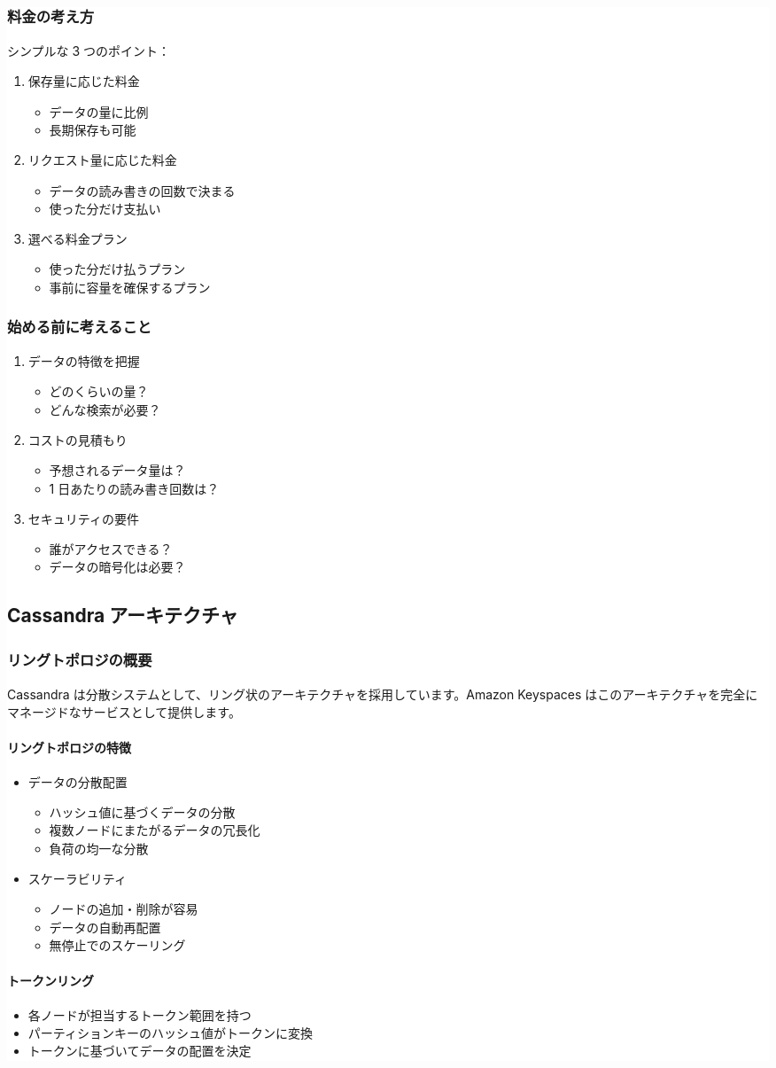 ### 料金の考え方

シンプルな 3 つのポイント：

1. 保存量に応じた料金

   - データの量に比例
   - 長期保存も可能

2. リクエスト量に応じた料金

   - データの読み書きの回数で決まる
   - 使った分だけ支払い

3. 選べる料金プラン
   - 使った分だけ払うプラン
   - 事前に容量を確保するプラン

### 始める前に考えること

1. データの特徴を把握

   - どのくらいの量？
   - どんな検索が必要？

2. コストの見積もり

   - 予想されるデータ量は？
   - 1 日あたりの読み書き回数は？

3. セキュリティの要件
   - 誰がアクセスできる？
   - データの暗号化は必要？

## Cassandra アーキテクチャ

### リングトポロジの概要

Cassandra は分散システムとして、リング状のアーキテクチャを採用しています。Amazon Keyspaces はこのアーキテクチャを完全にマネージドなサービスとして提供します。

#### リングトポロジの特徴

- データの分散配置

  - ハッシュ値に基づくデータの分散
  - 複数ノードにまたがるデータの冗長化
  - 負荷の均一な分散

- スケーラビリティ
  - ノードの追加・削除が容易
  - データの自動再配置
  - 無停止でのスケーリング

#### トークンリング

- 各ノードが担当するトークン範囲を持つ
- パーティションキーのハッシュ値がトークンに変換
- トークンに基づいてデータの配置を決定
